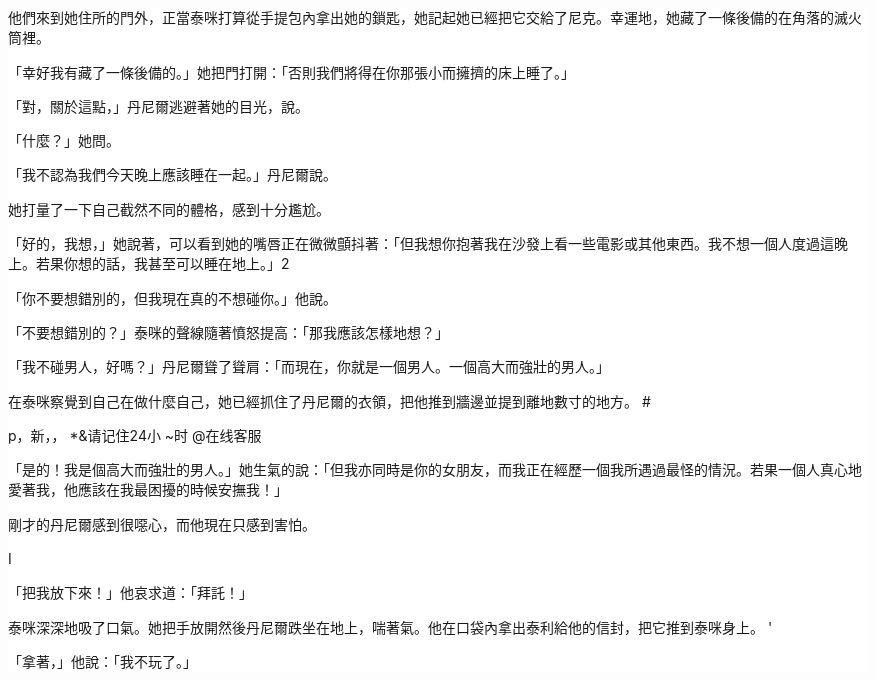 

他們來到她住所的門外，正當泰咪打算從手提包內拿出她的鎖匙，她記起她已經把它交給了尼克。幸運地，她藏了一條後備的在角落的滅火筒裡。



「幸好我有藏了一條後備的。」她把門打開：「否則我們將得在你那張小而擁擠的床上睡了。」



「對，關於這點，」丹尼爾逃避著她的目光，說。



「什麼？」她問。





「我不認為我們今天晚上應該睡在一起。」丹尼爾說。



她打量了一下自己截然不同的體格，感到十分尷尬。



「好的，我想，」她說著，可以看到她的嘴唇正在微微顫抖著：「但我想你抱著我在沙發上看一些電影或其他東西。我不想一個人度過這晚上。若果你想的話，我甚至可以睡在地上。」2



「你不要想錯別的，但我現在真的不想碰你。」他說。



「不要想錯別的？」泰咪的聲線隨著憤怒提高：「那我應該怎樣地想？」



「我不碰男人，好嗎？」丹尼爾聳了聳肩：「而現在，你就是一個男人。一個高大而強壯的男人。」





在泰咪察覺到自己在做什麼自己，她已經抓住了丹尼爾的衣領，把他推到牆邊並提到離地數寸的地方。 #

p，新，， *&请记住24小 ~时 @在线客服



「是的！我是個高大而強壯的男人。」她生氣的說：「但我亦同時是你的女朋友，而我正在經歷一個我所遇過最怪的情況。若果一個人真心地愛著我，他應該在我最困擾的時候安撫我！」





剛才的丹尼爾感到很噁心，而他現在只感到害怕。

I





「把我放下來！」他哀求道：「拜託！」





泰咪深深地吸了口氣。她把手放開然後丹尼爾跌坐在地上，喘著氣。他在口袋內拿出泰利給他的信封，把它推到泰咪身上。 '



「拿著，」他說：「我不玩了。」
